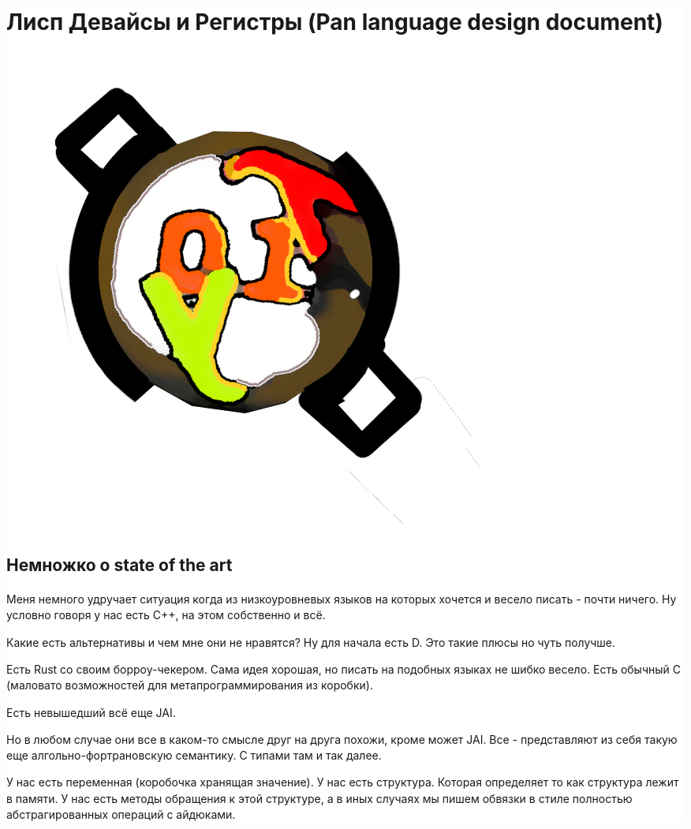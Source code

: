 # Лисп Девайсы и Регистры (Pan language design document)

![pan](./pan.png)

## Немножко о state of the art
Меня немного удручает ситуация когда из низкоуровневых языков на которых хочется и весело писать - почти ничего.
Ну условно говоря у нас есть C++, на этом собственно и всё.

Какие есть альтернативы и чем мне они не нравятся?
Ну для начала есть D. Это такие плюсы но чуть получше.

Есть Rust со своим борроу-чекером. Сама идея хорошая, но писать на подобных языках не шибко весело.
Есть обычный C (маловато возможностей для метапрограммирования из коробки).

Есть невышедший всё еще JAI.

Но в любом случае они все в каком-то смысле друг на друга похожи, кроме может JAI.
Все - представляют из себя такую еще алгольно-фортрановскую семантику. С типами там и так далее.

У нас есть переменная (коробочка хранящая значение). 
У нас есть структура. Которая определяет то как структура лежит в памяти.
У нас есть методы обращения к этой структуре, а в иных случаях мы пишем обвязки в стиле полностью абстрагированных операций с айдюками.

